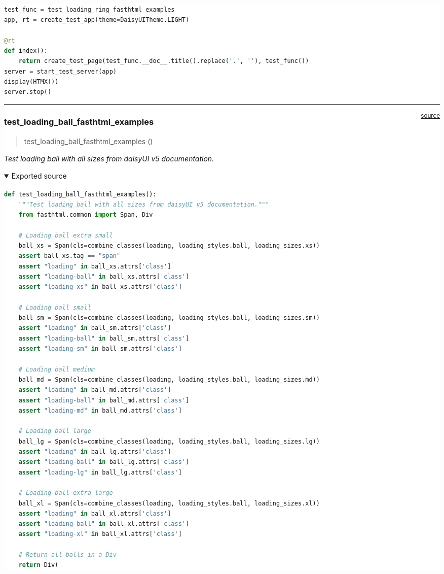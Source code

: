 ``` python
test_func = test_loading_ring_fasthtml_examples
app, rt = create_test_app(theme=DaisyUITheme.LIGHT)

@rt
def index():
    return create_test_page(test_func.__doc__.title().replace('.', ''), test_func())
server = start_test_server(app)
display(HTMX())
server.stop()
```

------------------------------------------------------------------------

<a
href="https://github.com/cj-mills/cjm-fasthtml-daisyui/blob/main/cjm_fasthtml_daisyui/components/feedback/loading.py#L232"
target="_blank" style="float:right; font-size:smaller">source</a>

### test_loading_ball_fasthtml_examples

>  test_loading_ball_fasthtml_examples ()

*Test loading ball with all sizes from daisyUI v5 documentation.*

<details open class="code-fold">
<summary>Exported source</summary>

``` python
def test_loading_ball_fasthtml_examples():
    """Test loading ball with all sizes from daisyUI v5 documentation."""
    from fasthtml.common import Span, Div
    
    # Loading ball extra small
    ball_xs = Span(cls=combine_classes(loading, loading_styles.ball, loading_sizes.xs))
    assert ball_xs.tag == "span"
    assert "loading" in ball_xs.attrs['class']
    assert "loading-ball" in ball_xs.attrs['class']
    assert "loading-xs" in ball_xs.attrs['class']
    
    # Loading ball small
    ball_sm = Span(cls=combine_classes(loading, loading_styles.ball, loading_sizes.sm))
    assert "loading" in ball_sm.attrs['class']
    assert "loading-ball" in ball_sm.attrs['class']
    assert "loading-sm" in ball_sm.attrs['class']
    
    # Loading ball medium
    ball_md = Span(cls=combine_classes(loading, loading_styles.ball, loading_sizes.md))
    assert "loading" in ball_md.attrs['class']
    assert "loading-ball" in ball_md.attrs['class']
    assert "loading-md" in ball_md.attrs['class']
    
    # Loading ball large
    ball_lg = Span(cls=combine_classes(loading, loading_styles.ball, loading_sizes.lg))
    assert "loading" in ball_lg.attrs['class']
    assert "loading-ball" in ball_lg.attrs['class']
    assert "loading-lg" in ball_lg.attrs['class']
    
    # Loading ball extra large
    ball_xl = Span(cls=combine_classes(loading, loading_styles.ball, loading_sizes.xl))
    assert "loading" in ball_xl.attrs['class']
    assert "loading-ball" in ball_xl.attrs['class']
    assert "loading-xl" in ball_xl.attrs['class']
    
    # Return all balls in a Div
    return Div(
```